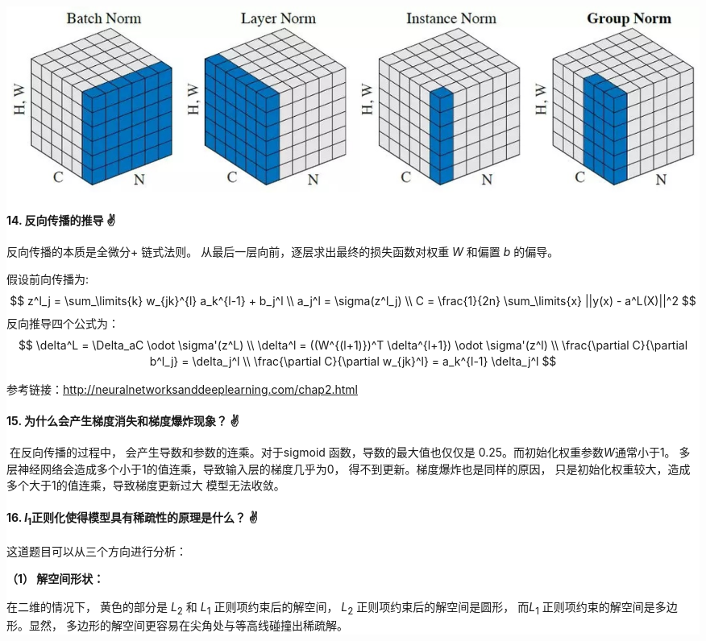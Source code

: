 ![](../img/normalization.jpg)

#### 14. 反向传播的推导  :v:

反向传播的本质是全微分+ 链式法则。  从最后一层向前，逐层求出最终的损失函数对权重 $W$ 和偏置 $b$ 的偏导。

假设前向传播为:
$$
z^l_j = \sum_\limits{k} w_{jk}^{l} a_k^{l-1} + b_j^l \\
a_j^l = \sigma(z^l_j)  \\
C = \frac{1}{2n} \sum_\limits{x} ||y(x) - a^L(X)||^2
$$
反向推导四个公式为：
$$
\delta^L = \Delta_aC \odot \sigma'(z^L) \\
\delta^l = ((W^{(l+1)})^T \delta^{l+1}) \odot \sigma'(z^l) \\
\frac{\partial C}{\partial b^l_j} = \delta_j^l \\
\frac{\partial C}{\partial w_{jk}^l} = a_k^{l-1} \delta_j^l
$$



参考链接：http://neuralnetworksanddeeplearning.com/chap2.html

#### 15. 为什么会产生梯度消失和梯度爆炸现象？  :v:

​        在反向传播的过程中， 会产生导数和参数的连乘。对于sigmoid 函数，导数的最大值也仅仅是 0.25。而初始化权重参数$W$通常小于1。 多层神经网络会造成多个小于1的值连乘，导致输入层的梯度几乎为0， 得不到更新。梯度爆炸也是同样的原因， 只是初始化权重较大，造成多个大于1的值连乘，导致梯度更新过大 模型无法收敛。

#### 16.  $l_1$正则化使得模型具有稀疏性的原理是什么？  :v:

这道题目可以从三个方向进行分析：

**（1） 解空间形状：**

在二维的情况下， 黄色的部分是 $L_2$ 和 $L_1$ 正则项约束后的解空间， $L_2$ 正则项约束后的解空间是圆形， 而$L_1$ 正则项约束的解空间是多边形。显然， 多边形的解空间更容易在尖角处与等高线碰撞出稀疏解。
